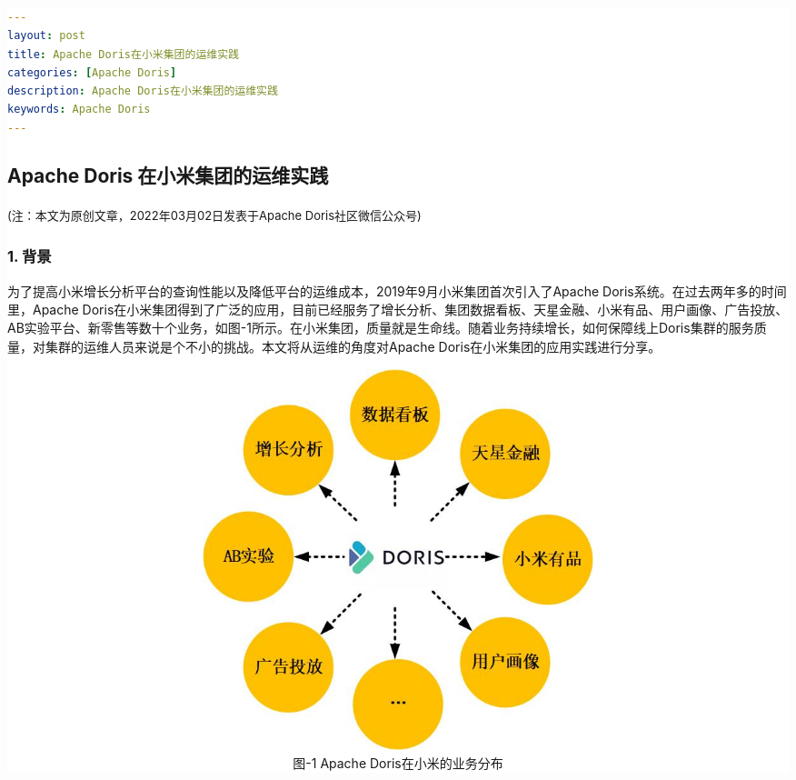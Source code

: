```yaml
---
layout: post
title: Apache Doris在小米集团的运维实践
categories: [Apache Doris]
description: Apache Doris在小米集团的运维实践
keywords: Apache Doris
---
```


## Apache Doris 在小米集团的运维实践

<font size=2>(注：本文为原创文章，2022年03月02日发表于Apache Doris社区微信公众号)</font>

### 1. 背景

为了提高小米增长分析平台的查询性能以及降低平台的运维成本，2019年9月小米集团首次引入了Apache Doris系统。在过去两年多的时间里，Apache Doris在小米集团得到了广泛的应用，目前已经服务了增长分析、集团数据看板、天星金融、小米有品、用户画像、广告投放、AB实验平台、新零售等数十个业务，如图-1所示。在小米集团，质量就是生命线。随着业务持续增长，如何保障线上Doris集群的服务质量，对集群的运维人员来说是个不小的挑战。本文将从运维的角度对Apache Doris在小米集团的应用实践进行分享。

<div align=center><img src="/images/posts/apache-doris/apache-doris-mi-maintain/pic-1.jpg" width="50%"><br>图-1 Apache Doris在小米的业务分布</div>
